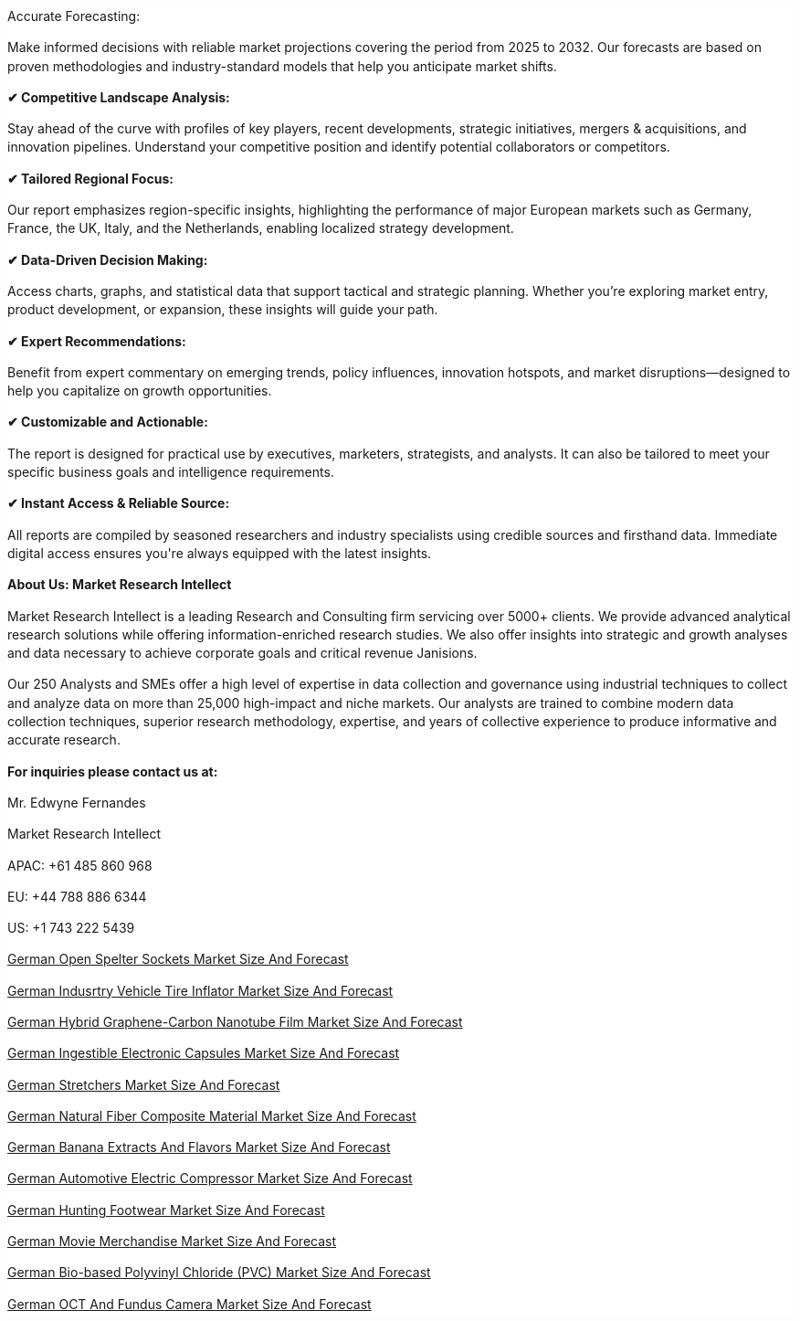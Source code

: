 Accurate Forecasting:</strong></p><p>Make informed decisions with reliable market projections covering the period from 2025 to 2032. Our forecasts are based on proven methodologies and industry-standard models that help you anticipate market shifts.</p><p><strong>✔ Competitive Landscape Analysis:</strong></p><p>Stay ahead of the curve with profiles of key players, recent developments, strategic initiatives, mergers &amp; acquisitions, and innovation pipelines. Understand your competitive position and identify potential collaborators or competitors.</p><p><strong>✔ Tailored Regional Focus:</strong></p><p>Our report emphasizes region-specific insights, highlighting the performance of major European markets such as Germany, France, the UK, Italy, and the Netherlands, enabling localized strategy development.</p><p><strong>✔ Data-Driven Decision Making:</strong></p><p>Access charts, graphs, and statistical data that support tactical and strategic planning. Whether you&rsquo;re exploring market entry, product development, or expansion, these insights will guide your path.</p><p><strong>✔ Expert Recommendations:</strong></p><p>Benefit from expert commentary on emerging trends, policy influences, innovation hotspots, and market disruptions&mdash;designed to help you capitalize on growth opportunities.</p><p><strong>✔ Customizable and Actionable:</strong></p><p>The report is designed for practical use by executives, marketers, strategists, and analysts. It can also be tailored to meet your specific business goals and intelligence requirements.</p><p><strong>✔ Instant Access &amp; Reliable Source:</strong></p><p>All reports are compiled by seasoned researchers and industry specialists using credible sources and firsthand data. Immediate digital access ensures you're always equipped with the latest insights.</p><p><strong><span class="font-[700]">About Us: Market Research Intellect</span></strong></p><p><span class="">Market Research Intellect is a leading Research and Consulting firm servicing over 5000+ clients. We provide advanced analytical research solutions while offering information-enriched research studies.&nbsp;</span>We also offer insights into strategic and growth analyses and data necessary to achieve corporate goals and critical revenue Janisions.</p><p><span class="">Our 250 Analysts and SMEs offer a high level of expertise in data collection and governance using industrial techniques to collect and analyze data on more than 25,000 high-impact and niche markets. Our analysts are trained to combine modern data collection techniques, superior research methodology, expertise, and years of collective experience to produce informative and accurate research.</span></p><p><strong>For inquiries please contact us at:</strong></p><p>Mr. Edwyne Fernandes</p><p>Market Research Intellect</p><p>APAC: +61 485 860 968</p><p>EU: +44 788 886 6344</p><p>US: +1 743 222 5439</p><p><a href="https://github.com/Ashwin7890/semi-tech/blob/main/Open-Spelter-Sockets-Market/China-Open-Spelter-Sockets-Market.md">German Open Spelter Sockets Market Size And Forecast</a></p><p><a href="https://github.com/Ashwin7890/semi-tech/blob/main/Indusrtry-Vehicle-Tire-Inflator-Market/China-Indusrtry-Vehicle-Tire-Inflator-Market.md">German Indusrtry Vehicle Tire Inflator Market Size And Forecast</a></p><p><a href="https://github.com/Ashwin7890/semi-tech/blob/main/Hybrid-Graphene-Carbon-Nanotube-Film-Market/China-Hybrid-Graphene-Carbon-Nanotube-Film-Market.md">German Hybrid Graphene-Carbon Nanotube Film Market Size And Forecast</a></p><p><a href="https://github.com/Ashwin7890/semi-tech/blob/main/Ingestible-Electronic-Capsules-Market/China-Ingestible-Electronic-Capsules-Market.md">German Ingestible Electronic Capsules Market Size And Forecast</a></p><p><a href="https://github.com/Ashwin7890/semi-tech/blob/main/Stretchers-Market/China-Stretchers-Market.md">German Stretchers Market Size And Forecast</a></p><p><a href="https://github.com/Ashwin7890/semi-tech/blob/main/Natural-Fiber-Composite-Material-Market/China-Natural-Fiber-Composite-Material-Market.md">German Natural Fiber Composite Material Market Size And Forecast</a></p><p><a href="https://github.com/Ashwin7890/semi-tech/blob/main/Banana-Extracts-And-Flavors-Market/China-Banana-Extracts-And-Flavors-Market.md">German Banana Extracts And Flavors Market Size And Forecast</a></p><p><a href="https://github.com/Ashwin7890/semi-tech/blob/main/Automotive-Electric-Compressor-Market/China-Automotive-Electric-Compressor-Market.md">German Automotive Electric Compressor Market Size And Forecast</a></p><p><a href="https://github.com/Ashwin7890/semi-tech/blob/main/Hunting-Footwear-Market/China-Hunting-Footwear-Market.md">German Hunting Footwear Market Size And Forecast</a></p><p><a href="https://github.com/Ashwin7890/semi-tech/blob/main/Movie-Merchandise-Market/China-Movie-Merchandise-Market.md">German Movie Merchandise Market Size And Forecast</a></p><p><a href="https://github.com/Ashwin7890/semi-tech/blob/main/Bio-based-Polyvinyl-Chloride-(PVC)-Market/China-Bio-based-Polyvinyl-Chloride-(PVC)-Market.md">German Bio-based Polyvinyl Chloride (PVC) Market Size And Forecast</a></p><p><a href="https://github.com/Ashwin7890/semi-tech/blob/main/OCT-And-Fundus-Camera-Market/China-OCT-And-Fundus-Camera-Market.md">German OCT And Fundus Camera Market Size And Forecast</a></p>
